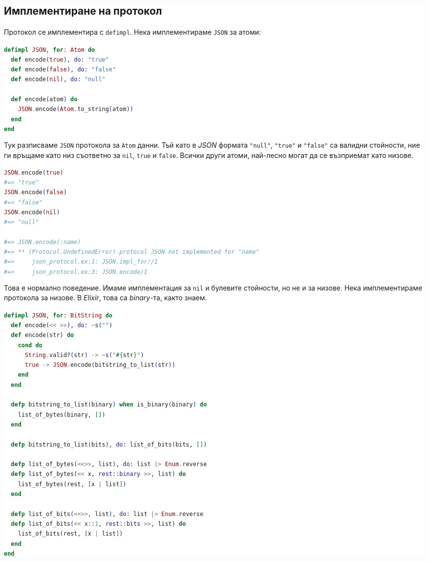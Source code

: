 ## Имплементиране на протокол

Протокол се имплементира с `defimpl`. Нека имплементираме `JSON` за атоми:

```elixir
defimpl JSON, for: Atom do
  def encode(true), do: "true"
  def encode(false), do: "false"
  def encode(nil), do: "null"

  def encode(atom) do
    JSON.encode(Atom.to_string(atom))
  end
end
```

Тук разписваме `JSON` протокола за `Atom` данни.
Тъй като в *JSON* формата `"null"`, `"true"` и `"false"` са валидни стойности, ние ги връщаме като низ съответно за `nil`, `true` и `false`.
Всички други атоми, най-лесно могат да се възприемат като низове.

```elixir
JSON.encode(true)
#=> "true"
JSON.encode(false)
#=> "false"
JSON.encode(nil)
#=> "null"

#=> JSON.encode(:name)
#=> ** (Protocol.UndefinedError) protocol JSON not implemented for "name"
#=>     json_protocol.ex:1: JSON.impl_for!/1
#=>     json_protocol.ex:3: JSON.encode/1
```

Това е нормално поведение.
Имаме имплементация за `nil` и булевите стойности, но не и за низове.
Нека имплементираме протокола за низове.
В *Elixir*, това са *binary*-та, както знаем.

```elixir
defimpl JSON, for: BitString do
  def encode(<< >>), do: ~s("")
  def encode(str) do
    cond do
      String.valid?(str) -> ~s("#{str}")
      true -> JSON.encode(bitstring_to_list(str))
    end
  end

  defp bitstring_to_list(binary) when is_binary(binary) do
    list_of_bytes(binary, [])
  end

  defp bitstring_to_list(bits), do: list_of_bits(bits, [])

  defp list_of_bytes(<<>>, list), do: list |> Enum.reverse
  defp list_of_bytes(<< x, rest::binary >>, list) do
    list_of_bytes(rest, [x | list])
  end

  defp list_of_bits(<<>>, list), do: list |> Enum.reverse
  defp list_of_bits(<< x::1, rest::bits >>, list) do
    list_of_bits(rest, [x | list])
  end
end
```